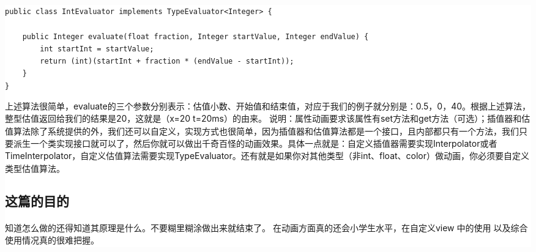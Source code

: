 	public class IntEvaluator implements TypeEvaluator<Integer> {  
	  
	    public Integer evaluate(float fraction, Integer startValue, Integer endValue) {  
	        int startInt = startValue;  
	        return (int)(startInt + fraction * (endValue - startInt));  
	    }  
	}  
上述算法很简单，evaluate的三个参数分别表示：估值小数、开始值和结束值，对应于我们的例子就分别是：0.5，0，40。根据上述算法，整型估值返回给我们的结果是20，这就是（x=20 t=20ms）的由来。
说明：属性动画要求该属性有set方法和get方法（可选）；插值器和估值算法除了系统提供的外，我们还可以自定义，实现方式也很简单，因为插值器和估值算法都是一个接口，且内部都只有一个方法，我们只要派生一个类实现接口就可以了，然后你就可以做出千奇百怪的动画效果。具体一点就是：自定义插值器需要实现Interpolator或者TimeInterpolator，自定义估值算法需要实现TypeEvaluator。还有就是如果你对其他类型（非int、float、color）做动画，你必须要自定义类型估值算法。

## 这篇的目的

知道怎么做的还得知道其原理是什么。不要糊里糊涂做出来就结束了。
在动画方面真的还会小学生水平，在自定义view 中的使用
以及综合使用情况真的很难把握。